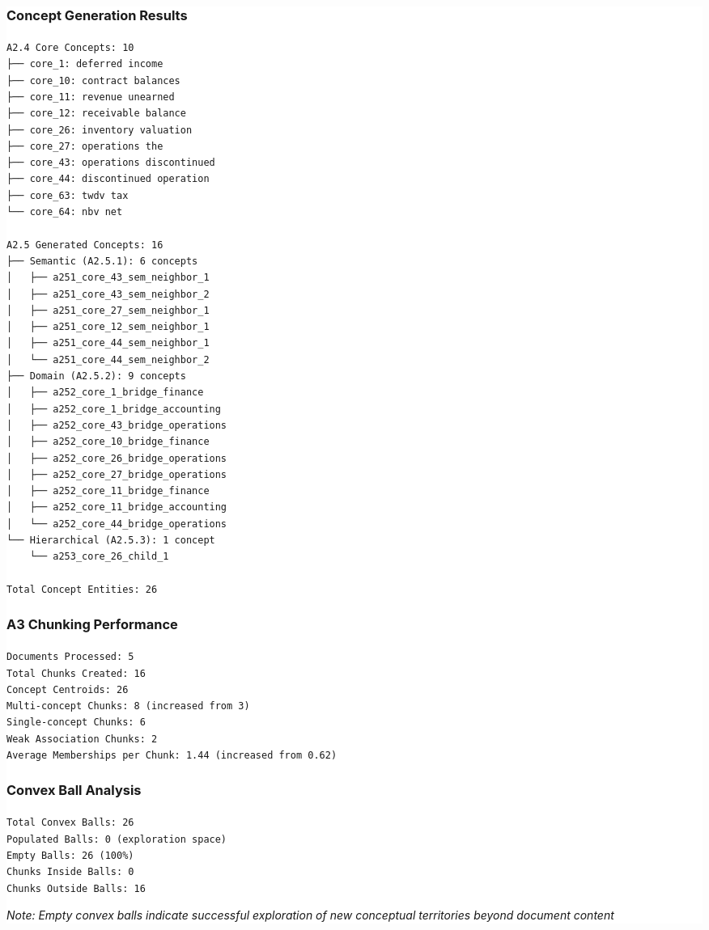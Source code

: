 ### Concept Generation Results
```
A2.4 Core Concepts: 10
├── core_1: deferred income
├── core_10: contract balances
├── core_11: revenue unearned
├── core_12: receivable balance
├── core_26: inventory valuation
├── core_27: operations the
├── core_43: operations discontinued
├── core_44: discontinued operation
├── core_63: twdv tax
└── core_64: nbv net

A2.5 Generated Concepts: 16
├── Semantic (A2.5.1): 6 concepts
│   ├── a251_core_43_sem_neighbor_1
│   ├── a251_core_43_sem_neighbor_2
│   ├── a251_core_27_sem_neighbor_1
│   ├── a251_core_12_sem_neighbor_1
│   ├── a251_core_44_sem_neighbor_1
│   └── a251_core_44_sem_neighbor_2
├── Domain (A2.5.2): 9 concepts
│   ├── a252_core_1_bridge_finance
│   ├── a252_core_1_bridge_accounting
│   ├── a252_core_43_bridge_operations
│   ├── a252_core_10_bridge_finance
│   ├── a252_core_26_bridge_operations
│   ├── a252_core_27_bridge_operations
│   ├── a252_core_11_bridge_finance
│   ├── a252_core_11_bridge_accounting
│   └── a252_core_44_bridge_operations
└── Hierarchical (A2.5.3): 1 concept
    └── a253_core_26_child_1

Total Concept Entities: 26
```

### A3 Chunking Performance
```
Documents Processed: 5
Total Chunks Created: 16
Concept Centroids: 26
Multi-concept Chunks: 8 (increased from 3)
Single-concept Chunks: 6
Weak Association Chunks: 2
Average Memberships per Chunk: 1.44 (increased from 0.62)
```

### Convex Ball Analysis
```
Total Convex Balls: 26
Populated Balls: 0 (exploration space)
Empty Balls: 26 (100%)
Chunks Inside Balls: 0
Chunks Outside Balls: 16
```
*Note: Empty convex balls indicate successful exploration of new conceptual territories beyond document content*

